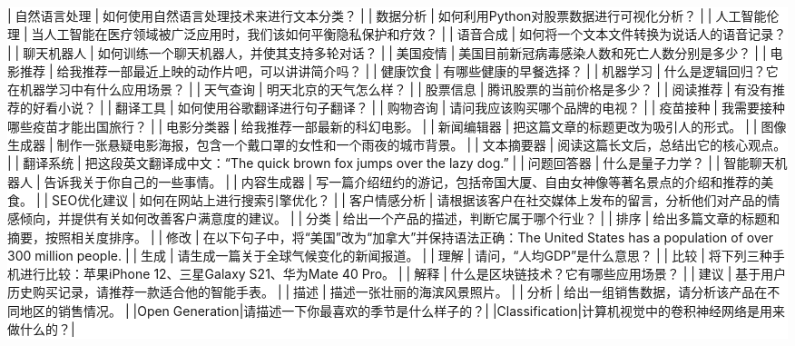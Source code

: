 | 自然语言处理 | 如何使用自然语言处理技术来进行文本分类？ |
| 数据分析 | 如何利用Python对股票数据进行可视化分析？ |
| 人工智能伦理 | 当人工智能在医疗领域被广泛应用时，我们该如何平衡隐私保护和疗效？ |
| 语音合成 | 如何将一个文本文件转换为说话人的语音记录？ |
| 聊天机器人 | 如何训练一个聊天机器人，并使其支持多轮对话？ |
| 美国疫情 | 美国目前新冠病毒感染人数和死亡人数分别是多少？ |
| 电影推荐 | 给我推荐一部最近上映的动作片吧，可以讲讲简介吗？ |
| 健康饮食 | 有哪些健康的早餐选择？ |
| 机器学习 | 什么是逻辑回归？它在机器学习中有什么应用场景？ |
| 天气查询 | 明天北京的天气怎么样？ |
| 股票信息 | 腾讯股票的当前价格是多少？ |
| 阅读推荐 | 有没有推荐的好看小说？ |
| 翻译工具 | 如何使用谷歌翻译进行句子翻译？ |
| 购物咨询 | 请问我应该购买哪个品牌的电视？ |
| 疫苗接种 | 我需要接种哪些疫苗才能出国旅行？ |
| 电影分类器                         | 给我推荐一部最新的科幻电影。                                                                                                 |
| 新闻编辑器                         | 把这篇文章的标题更改为吸引人的形式。                                                                                         |
| 图像生成器                         | 制作一张悬疑电影海报，包含一个戴口罩的女性和一个雨夜的城市背景。                                                       |
| 文本摘要器                         | 阅读这篇长文后，总结出它的核心观点。                                                                                       |
| 翻译系统                           | 把这段英文翻译成中文：“The quick brown fox jumps over the lazy dog.”                                                        |
| 问题回答器                         | 什么是量子力学？                                                                                                          |
| 智能聊天机器人                     | 告诉我关于你自己的一些事情。                                                                                                |
| 内容生成器                         | 写一篇介绍纽约的游记，包括帝国大厦、自由女神像等著名景点的介绍和推荐的美食。                                             |
| SEO优化建议                        | 如何在网站上进行搜索引擎优化？                                                                                            |
| 客户情感分析                       | 请根据该客户在社交媒体上发布的留言，分析他们对产品的情感倾向，并提供有关如何改善客户满意度的建议。                    |
| 分类 | 给出一个产品的描述，判断它属于哪个行业？ |
| 排序 | 给出多篇文章的标题和摘要，按照相关度排序。 |
| 修改 | 在以下句子中，将“美国”改为“加拿大”并保持语法正确：The United States has a population of over 300 million people. |
| 生成 | 请生成一篇关于全球气候变化的新闻报道。 |
| 理解 | 请问，“人均GDP”是什么意思？ |
| 比较 | 将下列三种手机进行比较：苹果iPhone 12、三星Galaxy S21、华为Mate 40 Pro。 |
| 解释 | 什么是区块链技术？它有哪些应用场景？ |
| 建议 | 基于用户历史购买记录，请推荐一款适合他的智能手表。 |
| 描述 | 描述一张壮丽的海滨风景照片。 |
| 分析 | 给出一组销售数据，请分析该产品在不同地区的销售情况。 |
|Open Generation|请描述一下你最喜欢的季节是什么样子的？|
|Classification|计算机视觉中的卷积神经网络是用来做什么的？|